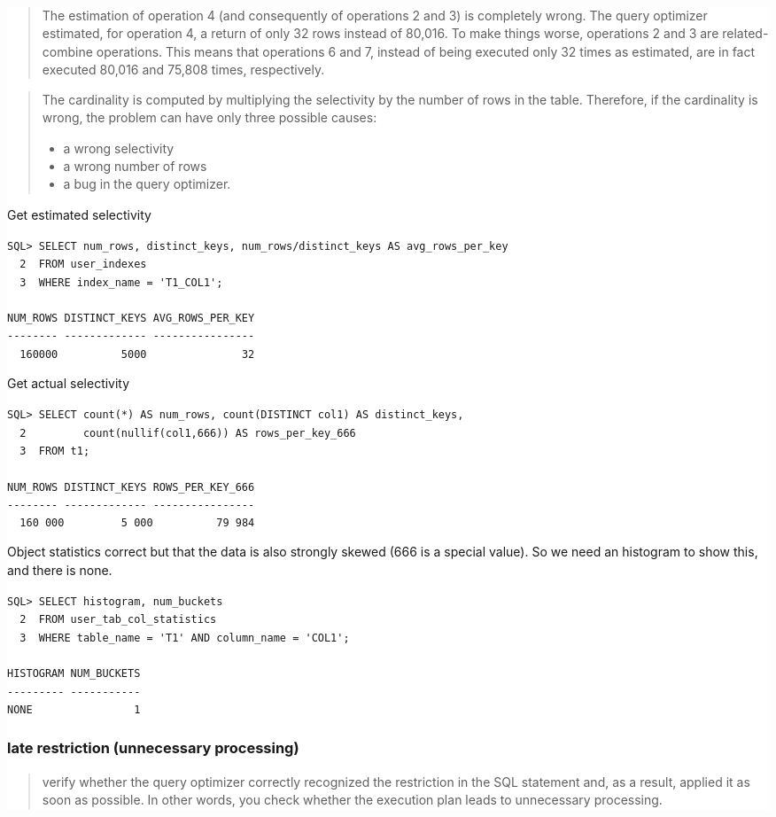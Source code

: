 ```text
```

> The estimation of operation 4 (and consequently of operations 2 and 3) is completely wrong. The query optimizer estimated, for operation 4, a return of only 32 rows instead of 80,016. To make things worse, operations 2 and 3 are related-combine operations. This means that operations 6 and 7, instead of being executed only 32 times as estimated, are in fact executed 80,016 and 75,808 times, respectively.

> The cardinality is computed by multiplying the selectivity by the number of rows in the table. 
> Therefore, if the cardinality is wrong, the problem can have only three possible causes: 
> - a wrong selectivity
> - a wrong number of rows
> - a bug in the query optimizer.


Get estimated selectivity
```text
SQL> SELECT num_rows, distinct_keys, num_rows/distinct_keys AS avg_rows_per_key
  2  FROM user_indexes
  3  WHERE index_name = 'T1_COL1';
 
NUM_ROWS DISTINCT_KEYS AVG_ROWS_PER_KEY
-------- ------------- ----------------
  160000          5000               32
```

Get actual selectivity
```text
SQL> SELECT count(*) AS num_rows, count(DISTINCT col1) AS distinct_keys,
  2         count(nullif(col1,666)) AS rows_per_key_666
  3  FROM t1;
  
NUM_ROWS DISTINCT_KEYS ROWS_PER_KEY_666
-------- ------------- ----------------
  160 000         5 000          79 984  
```

Object statistics correct but that the data is also strongly skewed (666 is a special value). So we need an histogram to show this, and there is none.

```text
SQL> SELECT histogram, num_buckets
  2  FROM user_tab_col_statistics
  3  WHERE table_name = 'T1' AND column_name = 'COL1';
 
HISTOGRAM NUM_BUCKETS
--------- -----------
NONE                1
```

### late restriction (unnecessary processing)

> verify whether the query optimizer correctly recognized the restriction in the SQL statement and, as a result, applied it as soon as possible. In other words, you check whether the execution plan leads to unnecessary processing.
